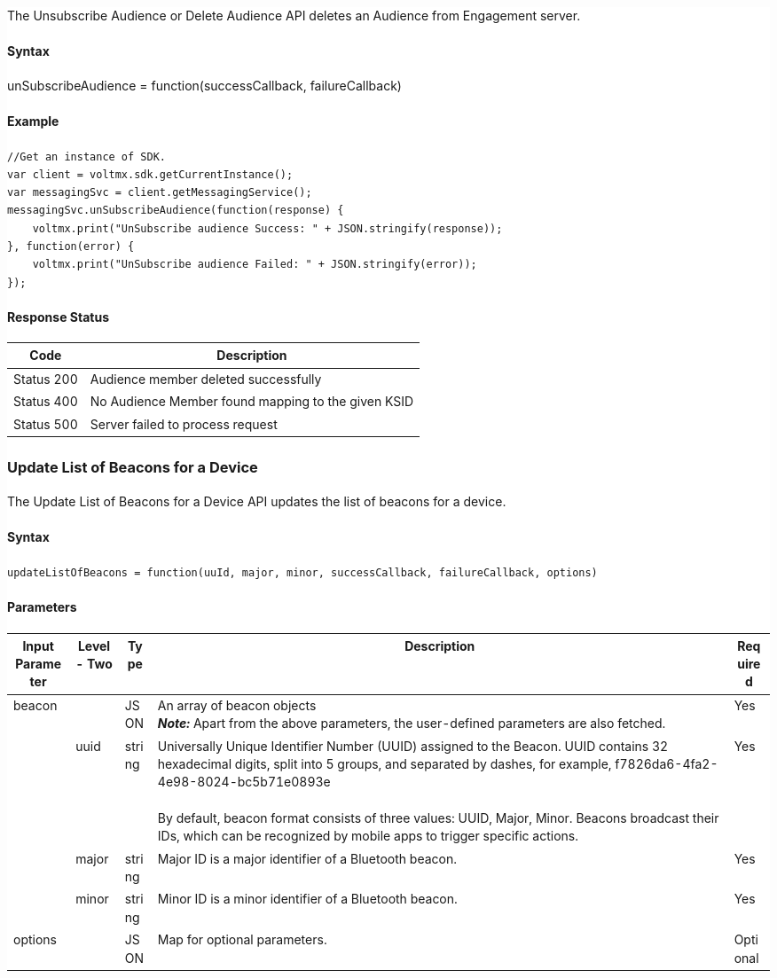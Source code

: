 The Unsubscribe Audience or Delete Audience API deletes an Audience from Engagement server.

#### Syntax

unSubscribeAudience = function(successCallback, failureCallback)


#### Example

```
//Get an instance of SDK.
var client = voltmx.sdk.getCurrentInstance();
var messagingSvc = client.getMessagingService();
messagingSvc.unSubscribeAudience(function(response) {
    voltmx.print("UnSubscribe audience Success: " + JSON.stringify(response));
}, function(error) {
    voltmx.print("UnSubscribe audience Failed: " + JSON.stringify(error));
});

```

#### Response Status

|     Code    |      Description     | 
| ------------- | ------------- | 
|     Status 200    |  Audience member deleted successfully      | 
|     Status 400    |  No Audience Member found mapping to the given KSID      | 
|     Status 500   |  Server failed to process request     | 

### Update List of Beacons for a Device

The Update List of Beacons for a Device API updates the list of beacons for a device.

#### Syntax

```
updateListOfBeacons = function(uuId, major, minor, successCallback, failureCallback, options)

```

#### Parameters

|      Input Parameter    |      Level- Two     | Type   | Description   | Required   |    
| ------------- | ------------- | ------------- | ------------- |------------- |
|     beacon   |         | JSON    |An array of beacon objects<br> **_Note:_** Apart from the above parameters, the user-defined parameters are also fetched. |Yes|
|        |  uuid       | string    |Universally Unique Identifier Number (UUID) assigned to the Beacon. UUID contains 32 hexadecimal digits, split into 5 groups, and separated by dashes, for example, f7826da6-4fa2-4e98-8024-bc5b71e0893e<br><br>By default, beacon format consists of three values: UUID, Major, Minor. Beacons broadcast their IDs, which can be recognized by mobile apps to trigger specific actions. |Yes|
|       |  major       | string    |Major ID is a major identifier of a Bluetooth beacon. |Yes|
|        |  minor       | string    |Minor ID is a minor identifier of a Bluetooth beacon. |Yes|
|     options   |        | JSON    |Map for optional parameters. |Optional|

